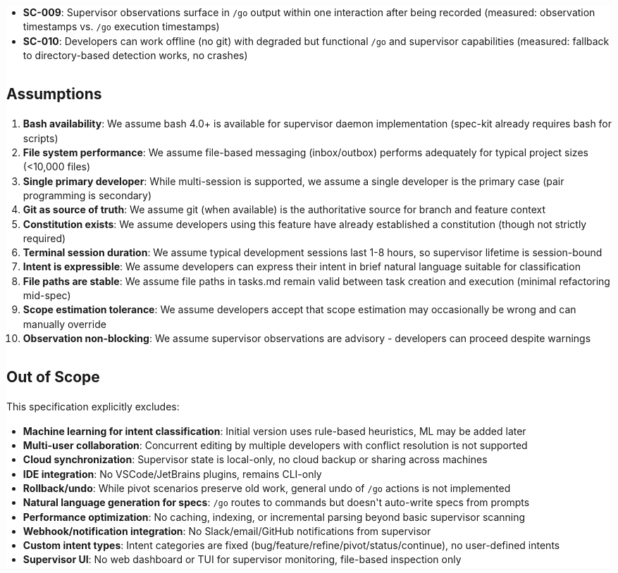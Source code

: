 - **SC-009**: Supervisor observations surface in `/go` output within one interaction after being recorded (measured: observation timestamps vs. `/go` execution timestamps)
- **SC-010**: Developers can work offline (no git) with degraded but functional `/go` and supervisor capabilities (measured: fallback to directory-based detection works, no crashes)

## Assumptions

1. **Bash availability**: We assume bash 4.0+ is available for supervisor daemon implementation (spec-kit already requires bash for scripts)
2. **File system performance**: We assume file-based messaging (inbox/outbox) performs adequately for typical project sizes (<10,000 files)
3. **Single primary developer**: While multi-session is supported, we assume a single developer is the primary case (pair programming is secondary)
4. **Git as source of truth**: We assume git (when available) is the authoritative source for branch and feature context
5. **Constitution exists**: We assume developers using this feature have already established a constitution (though not strictly required)
6. **Terminal session duration**: We assume typical development sessions last 1-8 hours, so supervisor lifetime is session-bound
7. **Intent is expressible**: We assume developers can express their intent in brief natural language suitable for classification
8. **File paths are stable**: We assume file paths in tasks.md remain valid between task creation and execution (minimal refactoring mid-spec)
9. **Scope estimation tolerance**: We assume developers accept that scope estimation may occasionally be wrong and can manually override
10. **Observation non-blocking**: We assume supervisor observations are advisory - developers can proceed despite warnings

## Out of Scope

This specification explicitly excludes:

- **Machine learning for intent classification**: Initial version uses rule-based heuristics, ML may be added later
- **Multi-user collaboration**: Concurrent editing by multiple developers with conflict resolution is not supported
- **Cloud synchronization**: Supervisor state is local-only, no cloud backup or sharing across machines
- **IDE integration**: No VSCode/JetBrains plugins, remains CLI-only
- **Rollback/undo**: While pivot scenarios preserve old work, general undo of `/go` actions is not implemented
- **Natural language generation for specs**: `/go` routes to commands but doesn't auto-write specs from prompts
- **Performance optimization**: No caching, indexing, or incremental parsing beyond basic supervisor scanning
- **Webhook/notification integration**: No Slack/email/GitHub notifications from supervisor
- **Custom intent types**: Intent categories are fixed (bug/feature/refine/pivot/status/continue), no user-defined intents
- **Supervisor UI**: No web dashboard or TUI for supervisor monitoring, file-based inspection only
